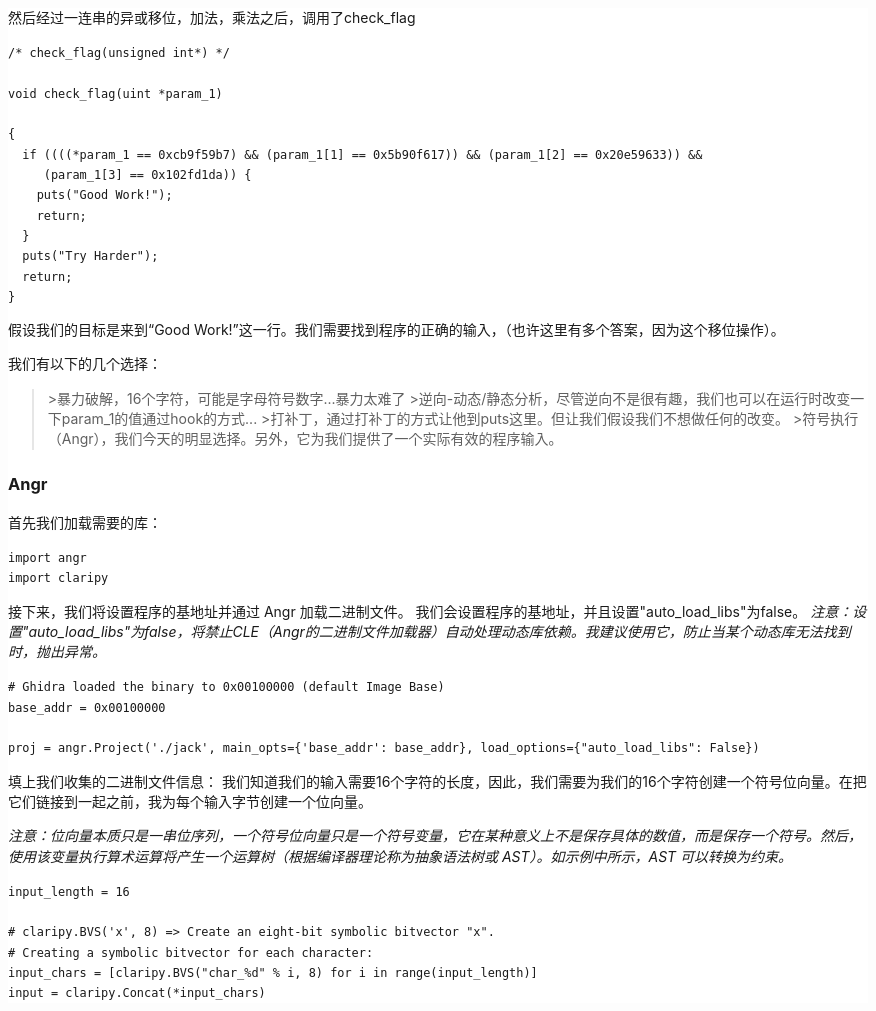 然后经过一连串的异或移位，加法，乘法之后，调用了check_flag

```
/* check_flag(unsigned int*) */

void check_flag(uint *param_1)

{
  if ((((*param_1 == 0xcb9f59b7) && (param_1[1] == 0x5b90f617)) && (param_1[2] == 0x20e59633)) &&
     (param_1[3] == 0x102fd1da)) {
    puts("Good Work!");
    return;
  }
  puts("Try Harder");
  return;
}
```

假设我们的目标是来到“Good Work!”这一行。我们需要找到程序的正确的输入，（也许这里有多个答案，因为这个移位操作）。

我们有以下的几个选择：
>\>暴力破解，16个字符，可能是字母符号数字...暴力太难了
>\>逆向-动态/静态分析，尽管逆向不是很有趣，我们也可以在运行时改变一下param_1的值通过hook的方式...
>\>打补丁，通过打补丁的方式让他到puts这里。但让我们假设我们不想做任何的改变。
>\>符号执行（Angr），我们今天的明显选择。另外，它为我们提供了一个实际有效的程序输入。

### Angr
首先我们加载需要的库：

```
import angr
import claripy
```

接下来，我们将设置程序的基地址并通过 Angr 加载二进制文件。
我们会设置程序的基地址，并且设置"auto_load_libs"为false。
*注意：设置"auto_load_libs"为false，将禁止CLE（Angr的二进制文件加载器）自动处理动态库依赖。我建议使用它，防止当某个动态库无法找到时，抛出异常。*

```
# Ghidra loaded the binary to 0x00100000 (default Image Base)
base_addr = 0x00100000 

proj = angr.Project('./jack', main_opts={'base_addr': base_addr}, load_options={"auto_load_libs": False})
```

填上我们收集的二进制文件信息：
我们知道我们的输入需要16个字符的长度，因此，我们需要为我们的16个字符创建一个符号位向量。在把它们链接到一起之前，我为每个输入字节创建一个位向量。

*注意：位向量本质只是一串位序列，一个符号位向量只是一个符号变量，它在某种意义上不是保存具体的数值，而是保存一个符号。然后，使用该变量执行算术运算将产生一个运算树（根据编译器理论称为抽象语法树或 AST）。如示例中所示，AST 可以转换为约束。*

```
input_length = 16

# claripy.BVS('x', 8) => Create an eight-bit symbolic bitvector "x".
# Creating a symbolic bitvector for each character:
input_chars = [claripy.BVS("char_%d" % i, 8) for i in range(input_length)]
input = claripy.Concat(*input_chars)
```
